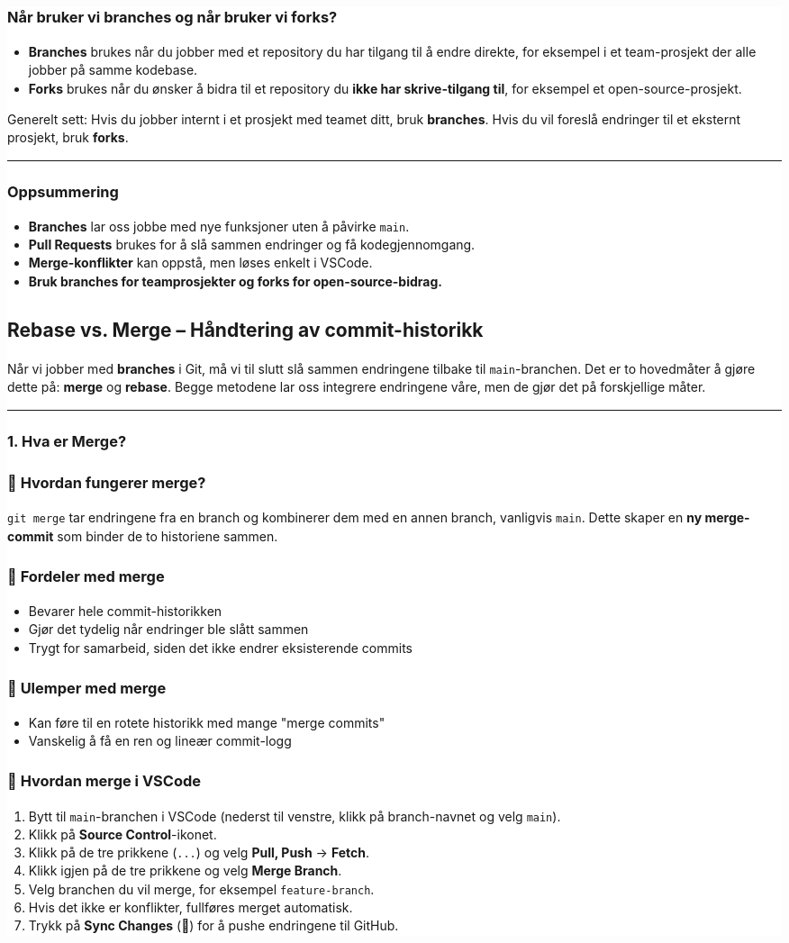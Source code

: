 
### **Når bruker vi branches og når bruker vi forks?**
- **Branches** brukes når du jobber med et repository du har tilgang til å endre direkte, for eksempel i et team-prosjekt der alle jobber på samme kodebase.
- **Forks** brukes når du ønsker å bidra til et repository du **ikke har skrive-tilgang til**, for eksempel et open-source-prosjekt.

Generelt sett: Hvis du jobber internt i et prosjekt med teamet ditt, bruk **branches**. Hvis du vil foreslå endringer til et eksternt prosjekt, bruk **forks**.

---

### **Oppsummering**
- **Branches** lar oss jobbe med nye funksjoner uten å påvirke `main`.
- **Pull Requests** brukes for å slå sammen endringer og få kodegjennomgang.
- **Merge-konflikter** kan oppstå, men løses enkelt i VSCode.
- **Bruk branches for teamprosjekter og forks for open-source-bidrag.**

## Rebase vs. Merge – Håndtering av commit-historikk

Når vi jobber med **branches** i Git, må vi til slutt slå sammen endringene tilbake til `main`-branchen. Det er to hovedmåter å gjøre dette på: **merge** og **rebase**. Begge metodene lar oss integrere endringene våre, men de gjør det på forskjellige måter.

---

### **1. Hva er Merge?**

### 🔹 **Hvordan fungerer merge?**
`git merge` tar endringene fra en branch og kombinerer dem med en annen branch, vanligvis `main`. Dette skaper en **ny merge-commit** som binder de to historiene sammen.

### 🔹 **Fordeler med merge**
- Bevarer hele commit-historikken 
- Gjør det tydelig når endringer ble slått sammen
- Trygt for samarbeid, siden det ikke endrer eksisterende commits

### 🔹 **Ulemper med merge**
- Kan føre til en rotete historikk med mange "merge commits"
- Vanskelig å få en ren og lineær commit-logg

### 🔹 **Hvordan merge i VSCode**
1. Bytt til `main`-branchen i VSCode (nederst til venstre, klikk på branch-navnet og velg `main`).
2. Klikk på **Source Control**-ikonet.
3. Klikk på de tre prikkene (`...`) og velg **Pull, Push** → **Fetch**.
4. Klikk igjen på de tre prikkene og velg **Merge Branch**.
5. Velg branchen du vil merge, for eksempel `feature-branch`.
6. Hvis det ikke er konflikter, fullføres merget automatisk.
7. Trykk på **Sync Changes** (🔄) for å pushe endringene til GitHub.
